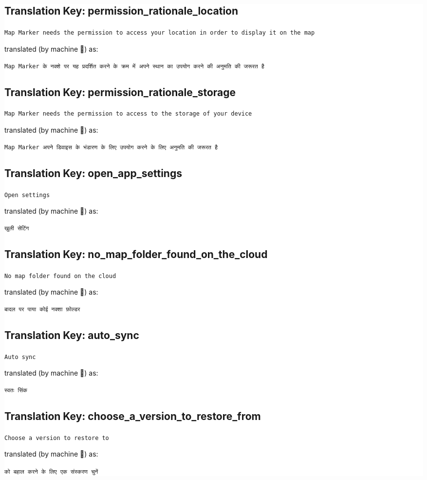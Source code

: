 
## Translation Key: permission_rationale_location
```
Map Marker needs the permission to access your location in order to display it on the map
```
translated (by machine 🤖) as:
```
Map Marker के नक्शे पर यह प्रदर्शित करने के क्रम में अपने स्थान का उपयोग करने की अनुमति की जरूरत है
```


## Translation Key: permission_rationale_storage
```
Map Marker needs the permission to access to the storage of your device
```
translated (by machine 🤖) as:
```
Map Marker अपने डिवाइस के भंडारण के लिए उपयोग करने के लिए अनुमति की जरूरत है
```


## Translation Key: open_app_settings
```
Open settings
```
translated (by machine 🤖) as:
```
खुली सेटिंग
```


## Translation Key: no_map_folder_found_on_the_cloud
```
No map folder found on the cloud
```
translated (by machine 🤖) as:
```
बादल पर पाया कोई नक्शा फ़ोल्डर
```


## Translation Key: auto_sync
```
Auto sync
```
translated (by machine 🤖) as:
```
स्वतः सिंक
```


## Translation Key: choose_a_version_to_restore_from
```
Choose a version to restore to
```
translated (by machine 🤖) as:
```
को बहाल करने के लिए एक संस्करण चुनें
```
